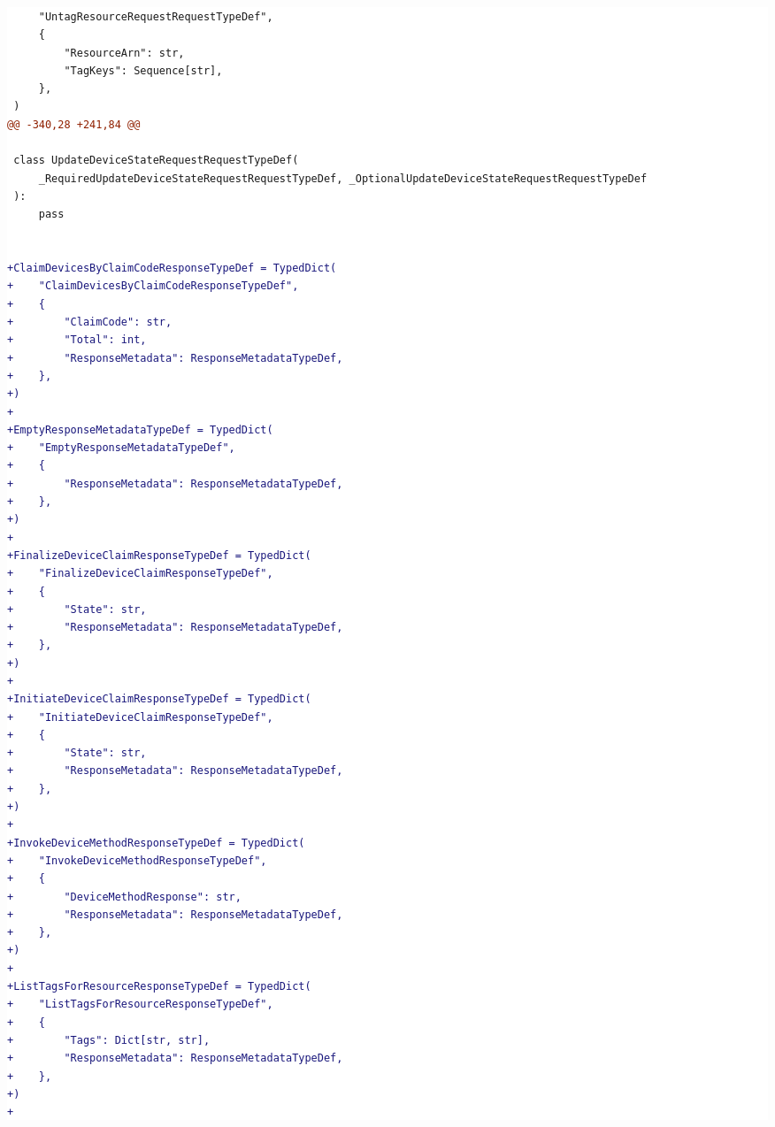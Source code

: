 ```diff
     "UntagResourceRequestRequestTypeDef",
     {
         "ResourceArn": str,
         "TagKeys": Sequence[str],
     },
 )
@@ -340,28 +241,84 @@
 
 class UpdateDeviceStateRequestRequestTypeDef(
     _RequiredUpdateDeviceStateRequestRequestTypeDef, _OptionalUpdateDeviceStateRequestRequestTypeDef
 ):
     pass
 
 
+ClaimDevicesByClaimCodeResponseTypeDef = TypedDict(
+    "ClaimDevicesByClaimCodeResponseTypeDef",
+    {
+        "ClaimCode": str,
+        "Total": int,
+        "ResponseMetadata": ResponseMetadataTypeDef,
+    },
+)
+
+EmptyResponseMetadataTypeDef = TypedDict(
+    "EmptyResponseMetadataTypeDef",
+    {
+        "ResponseMetadata": ResponseMetadataTypeDef,
+    },
+)
+
+FinalizeDeviceClaimResponseTypeDef = TypedDict(
+    "FinalizeDeviceClaimResponseTypeDef",
+    {
+        "State": str,
+        "ResponseMetadata": ResponseMetadataTypeDef,
+    },
+)
+
+InitiateDeviceClaimResponseTypeDef = TypedDict(
+    "InitiateDeviceClaimResponseTypeDef",
+    {
+        "State": str,
+        "ResponseMetadata": ResponseMetadataTypeDef,
+    },
+)
+
+InvokeDeviceMethodResponseTypeDef = TypedDict(
+    "InvokeDeviceMethodResponseTypeDef",
+    {
+        "DeviceMethodResponse": str,
+        "ResponseMetadata": ResponseMetadataTypeDef,
+    },
+)
+
+ListTagsForResourceResponseTypeDef = TypedDict(
+    "ListTagsForResourceResponseTypeDef",
+    {
+        "Tags": Dict[str, str],
+        "ResponseMetadata": ResponseMetadataTypeDef,
+    },
+)
+
```